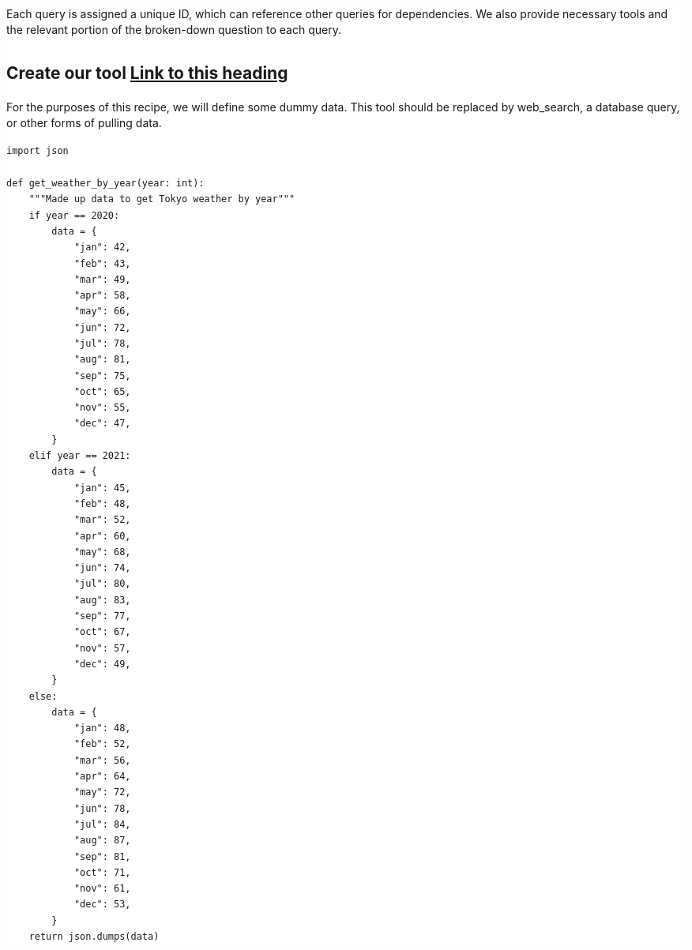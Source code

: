 Each query is assigned a unique ID, which can reference other queries for dependencies. We also provide necessary tools and the relevant portion of the broken-down question to each query.

## Create our tool [Link to this heading](https://mirascope.com/docs/mirascope/guides/more-advanced/query-plan\#create-our-tool)

For the purposes of this recipe, we will define some dummy data. This tool should be replaced by web\_search, a database query, or other forms of pulling data.

```
import json

def get_weather_by_year(year: int):
    """Made up data to get Tokyo weather by year"""
    if year == 2020:
        data = {
            "jan": 42,
            "feb": 43,
            "mar": 49,
            "apr": 58,
            "may": 66,
            "jun": 72,
            "jul": 78,
            "aug": 81,
            "sep": 75,
            "oct": 65,
            "nov": 55,
            "dec": 47,
        }
    elif year == 2021:
        data = {
            "jan": 45,
            "feb": 48,
            "mar": 52,
            "apr": 60,
            "may": 68,
            "jun": 74,
            "jul": 80,
            "aug": 83,
            "sep": 77,
            "oct": 67,
            "nov": 57,
            "dec": 49,
        }
    else:
        data = {
            "jan": 48,
            "feb": 52,
            "mar": 56,
            "apr": 64,
            "may": 72,
            "jun": 78,
            "jul": 84,
            "aug": 87,
            "sep": 81,
            "oct": 71,
            "nov": 61,
            "dec": 53,
        }
    return json.dumps(data)
```

